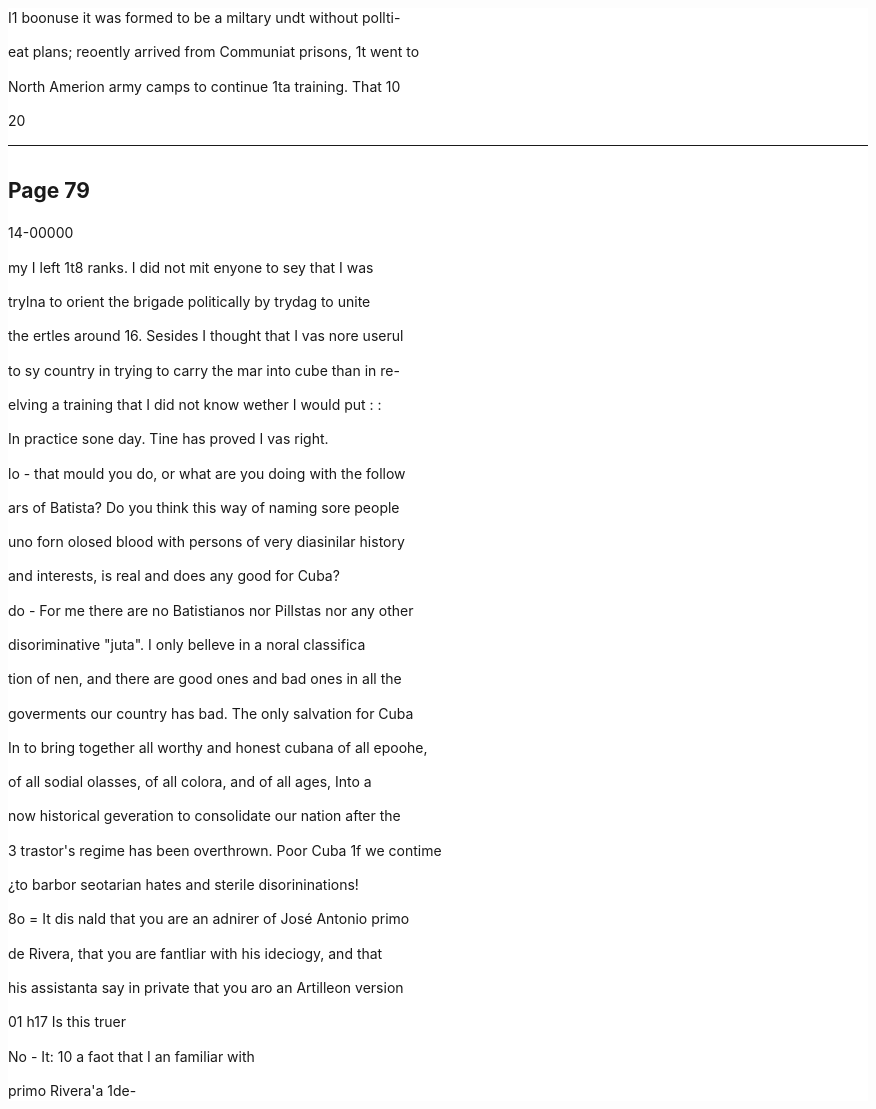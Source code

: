 I1 boonuse it was formed to be a miltary undt without pollti-

eat plans; reoently arrived from Communiat prisons, 1t went to

North Amerion army camps to continue 1ta training. That 10

20

---

## Page 79

14-00000

my I left 1t8 ranks. I did not mit enyone to sey that I was

trylna to orient the brigade politically by trydag to unite

the ertles around 16. Sesides I thought that I vas nore userul

to sy country in trying to carry the mar into cube than in re-

elving a training that I did not know wether I would put : :

In practice sone day. Tine has proved I vas right.

lo - that mould you do, or what are you doing with the follow

ars of Batista? Do you think this way of naming sore people

uno forn olosed blood with persons of very diasinilar history

and interests, is real and does any good for Cuba?

do - For me there are no Batistianos nor Pillstas nor any other

disoriminative "juta". I only belleve in a noral classifica

tion of nen, and there are good ones and bad ones in all the

goverments our country has bad. The only salvation for Cuba

In to bring together all worthy and honest cubana of all epoohe,

of all sodial olasses, of all colora, and of all ages, Into a

now historical geveration to consolidate our nation after the

3 trastor's regime has been overthrown. Poor Cuba 1f we contime

¿to barbor seotarian hates and sterile disorininations!

8o = It dis nald that you are an adnirer of José Antonio primo

de Rivera, that you are fantliar with his ideciogy, and that

his assistanta say in private that you aro an Artilleon version

01 h17 Is this truer

No - It: 10 a faot that I an familiar with

primo Rivera'a 1de-
